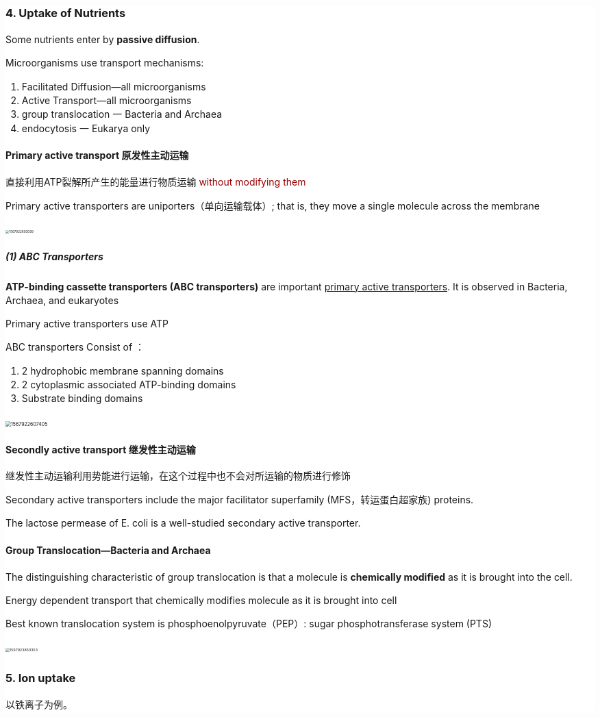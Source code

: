 ### 4. Uptake of Nutrients

Some nutrients enter by **passive diffusion**.

Microorganisms use transport mechanisms: 

1. Facilitated Diffusion—all microorganisms
2. Active Transport—all microorganisms
3. group translocation 一 Bacteria and Archaea
4. endocytosis 一 Eukarya only

#### Primary active transport **原发性主动运输**

直接利用ATP裂解所产生的能量进行物质运输 <font color="990000">without modifying them</font>

Primary active transporters are uniporters（单向运输载体）; that is, they move a single molecule across the membrane

<img src="https://20190531-1259353497.cos.ap-guangzhou.myqcloud.com/1567922693099.png" alt="1567922693099" style="zoom: 33%;" />

##### (1) ABC Transporters

**ATP-binding cassette transporters (ABC transporters)** are important <u>primary active transporters</u>. It is observed in Bacteria, Archaea, and eukaryotes

Primary active transporters use ATP

ABC transporters Consist of ：

1. 2 hydrophobic membrane spanning domains 
1. 2 cytoplasmic associated ATP-binding domains 
1. Substrate binding domains

<img src="https://20190531-1259353497.cos.ap-guangzhou.myqcloud.com/1567922607405.png" alt="1567922607405" style="zoom: 50%;" />

#### Secondly active transport 继发性主动运输

继发性主动运输利用势能进行运输，在这个过程中也不会对所运输的物质进行修饰

Secondary active transporters include the major facilitator superfamily (MFS，转运蛋白超家族) proteins. 

The lactose permease of E. coli is a well-studied secondary ac­tive transporter.

#### Group Translocation—Bacteria and Archaea

The distinguishing characteristic of group translocation is that a molecule is **chemically modified** as it is brought into the cell.

Energy dependent transport that chemically modifies molecule as it is brought into cell

Best known translocation system is phosphoenolpyruvate（PEP）: sugar phosphotransferase system (PTS)

<img src="https://20190531-1259353497.cos.ap-guangzhou.myqcloud.com/1567923850353.png" alt="1567923850353" style="zoom: 38%;" />

### 5. Ion uptake

以铁离子为例。
